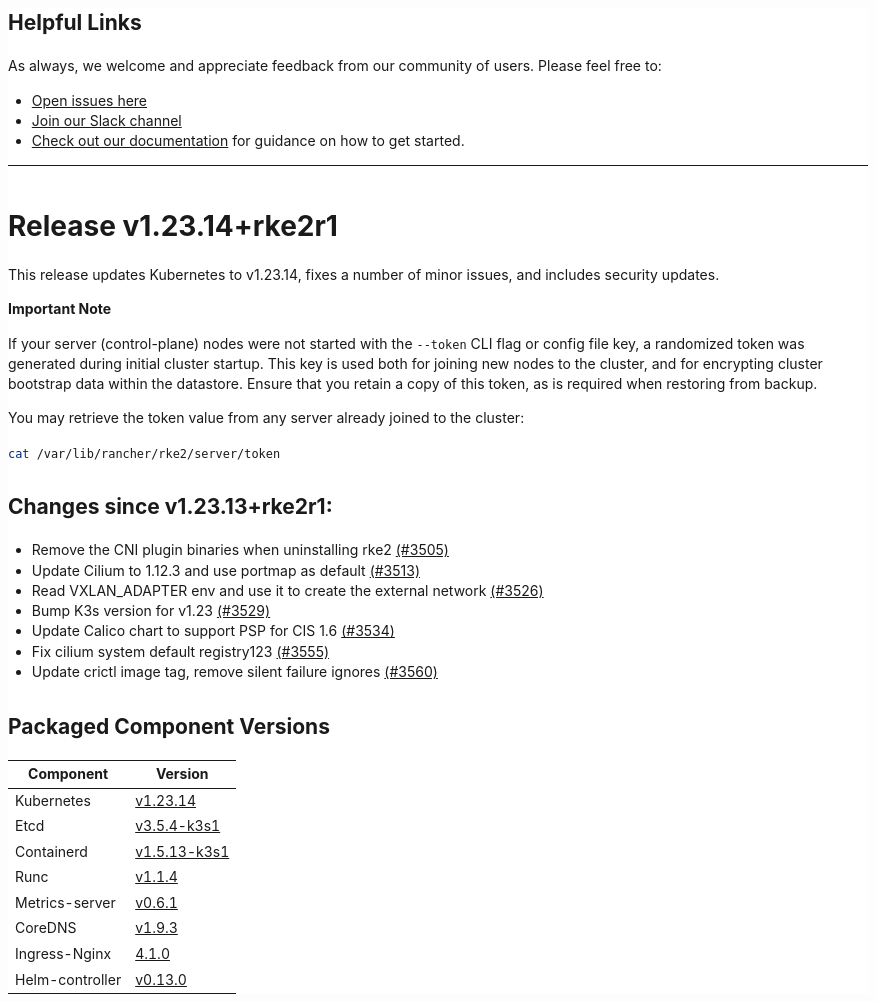 ## Helpful Links

As always, we welcome and appreciate feedback from our community of users. Please feel free to:
- [Open issues here](https://github.com/rancher/rke2/issues/new)
- [Join our Slack channel](https://slack.rancher.io/)
- [Check out our documentation](https://docs.rke2.io) for guidance on how to get started.

-----
# Release v1.23.14+rke2r1


This release updates Kubernetes to v1.23.14, fixes a number of minor issues, and includes security updates.

**Important Note**

If your server (control-plane) nodes were not started with the `--token` CLI flag or config file key, a randomized token was generated during initial cluster startup. This key is used both for joining new nodes to the cluster, and for encrypting cluster bootstrap data within the datastore. Ensure that you retain a copy of this token, as is required when restoring from backup.

You may retrieve the token value from any server already joined to the cluster:
```bash
cat /var/lib/rancher/rke2/server/token
```

## Changes since v1.23.13+rke2r1:

* Remove the CNI plugin binaries when uninstalling rke2 [(#3505)](https://github.com/rancher/rke2/pull/3505)
* Update Cilium to 1.12.3 and use portmap as default [(#3513)](https://github.com/rancher/rke2/pull/3513)
* Read VXLAN_ADAPTER env and use it to create the external network [(#3526)](https://github.com/rancher/rke2/pull/3526)
* Bump K3s version for v1.23 [(#3529)](https://github.com/rancher/rke2/pull/3529)
* Update Calico chart to support PSP for CIS 1.6 [(#3534)](https://github.com/rancher/rke2/pull/3534)
* Fix cilium system default registry123 [(#3555)](https://github.com/rancher/rke2/pull/3555)
* Update crictl image tag, remove silent failure ignores [(#3560)](https://github.com/rancher/rke2/pull/3560)

## Packaged Component Versions
| Component       | Version                                                                                           |
| --------------- | ------------------------------------------------------------------------------------------------- |
| Kubernetes      | [v1.23.14](https://github.com/kubernetes/kubernetes/blob/master/CHANGELOG/CHANGELOG-1.23.md#v12314) |
| Etcd            | [v3.5.4-k3s1](https://github.com/k3s-io/etcd/releases/tag/v3.5.4-k3s1)                       |
| Containerd      | [v1.5.13-k3s1](https://github.com/k3s-io/containerd/releases/tag/v1.5.13-k3s1)                      |
| Runc            | [v1.1.4](https://github.com/opencontainers/runc/releases/tag/v1.1.4)                              |
| Metrics-server  | [v0.6.1](https://github.com/kubernetes-sigs/metrics-server/releases/tag/v0.6.1)                   |
| CoreDNS         | [v1.9.3](https://github.com/coredns/coredns/releases/tag/v1.9.3)                                  |
| Ingress-Nginx   | [4.1.0](https://github.com/kubernetes/ingress-nginx/releases/tag/helm-chart-4.1.0)                                  |
| Helm-controller | [v0.13.0](https://github.com/k3s-io/helm-controller/releases/tag/v0.13.0)                         |

